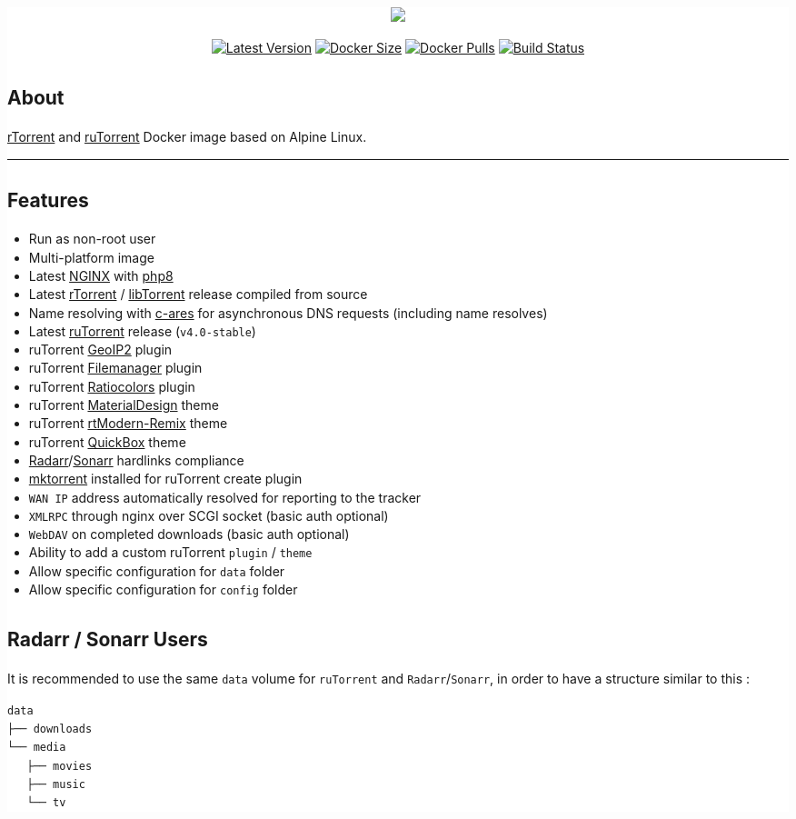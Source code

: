 <p align="center"><a href="https://github.com/k44sh/rutorrent" target="_blank"><img width="1536" src="https://raw.githubusercontent.com/k44sh/rutorrent/main/.rutorrent.png"></a></p>

<p align="center">
  <a href="https://hub.docker.com/r/k44sh/rutorrent/tags?page=1&ordering=last_updated"><img src="https://img.shields.io:/docker/v/k44sh/rutorrent/latest?logo=docker" alt="Latest Version"></a>
  <a href="https://hub.docker.com/r/k44sh/rutorrent/"><img src="https://img.shields.io:/docker/image-size/k44sh/rutorrent?logo=docker" alt="Docker Size"></a>
  <a href="https://hub.docker.com/r/k44sh/rutorrent/"><img src="https://img.shields.io:/docker/pulls/k44sh/rutorrent?logo=docker" alt="Docker Pulls"></a>
  <a href="https://github.com/k44sh/rutorrent/actions?workflow=build"><img src="https://img.shields.io/github/actions/workflow/status/k44sh/rutorrent/build.yml?logo=github" alt="Build Status"></a>
</p>

## About

[rTorrent](https://github.com/rakshasa/rtorrent) and [ruTorrent](https://github.com/Novik/ruTorrent) Docker image based on Alpine Linux.<br />
___

## Features

* Run as non-root user
* Multi-platform image
* Latest [NGINX](https://nginx.org/download) with [php8](https://www.php.net/releases/8.0/en.php)
* Latest [rTorrent](https://github.com/rakshasa/rtorrent) / [libTorrent](https://github.com/rakshasa/libtorrent) release compiled from source
* Name resolving with [c-ares](https://github.com/rakshasa/rtorrent/wiki/Performance-Tuning#rtrorrent-with-c-ares) for asynchronous DNS requests (including name resolves)
* Latest [ruTorrent](https://github.com/Novik/ruTorrent) release (`v4.0-stable`)
* ruTorrent [GeoIP2](https://github.com/Micdu70/geoip2-rutorrent) plugin
* ruTorrent [Filemanager](https://github.com/nelu/rutorrent-filemanager) plugin
* ruTorrent [Ratiocolors](https://github.com/Gyran/rutorrent-ratiocolor) plugin
* ruTorrent [MaterialDesign](https://github.com/themightykitten/ruTorrent-MaterialDesign) theme
* ruTorrent [rtModern-Remix](https://github.com/Teal-c/rtModern-Remix) theme
* ruTorrent [QuickBox](https://github.com/TrimmingFool/club-QuickBox) theme
* [Radarr](https://radarr.video)/[Sonarr](https://sonarr.tv) hardlinks compliance
* [mktorrent](https://github.com/Rudde/mktorrent) installed for ruTorrent create plugin
* `WAN IP` address automatically resolved for reporting to the tracker
* `XMLRPC` through nginx over SCGI socket (basic auth optional)
* `WebDAV` on completed downloads (basic auth optional)
* Ability to add a custom ruTorrent `plugin` / `theme`
* Allow specific configuration for `data` folder
* Allow specific configuration for `config` folder

## Radarr / Sonarr Users

It is recommended to use the same `data` volume for `ruTorrent` and `Radarr`/`Sonarr`, in order to have a structure similar to this :

```shell
data
├── downloads
└── media
   ├── movies
   ├── music
   └── tv
```
